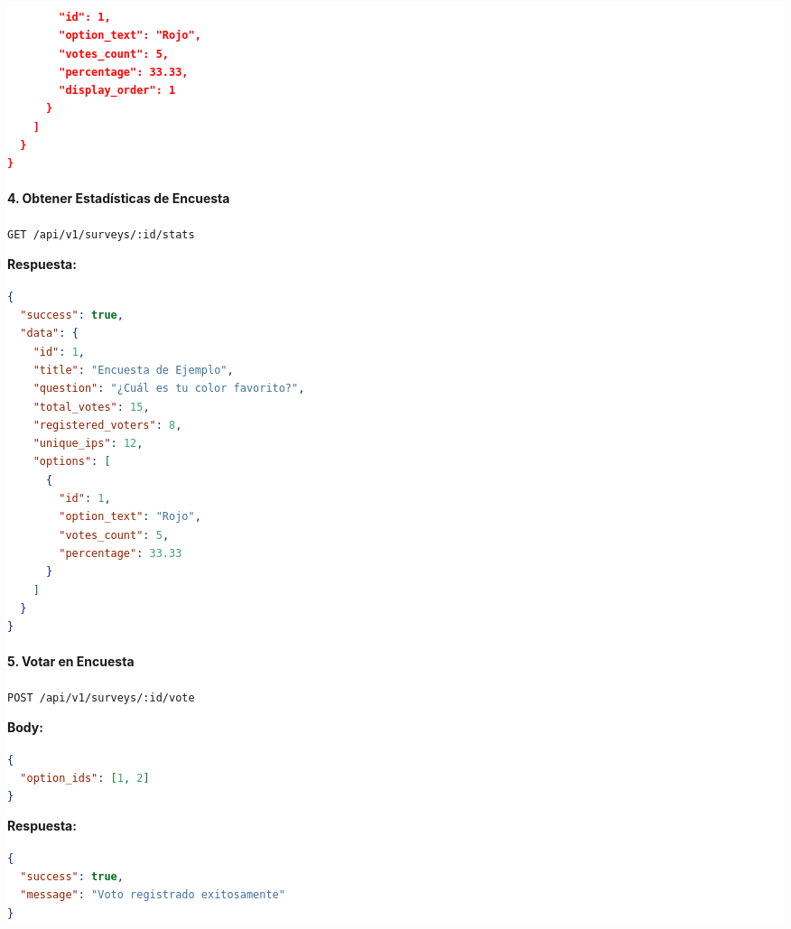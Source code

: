 ```json
        "id": 1,
        "option_text": "Rojo",
        "votes_count": 5,
        "percentage": 33.33,
        "display_order": 1
      }
    ]
  }
}
```

#### 4. Obtener Estadísticas de Encuesta
```
GET /api/v1/surveys/:id/stats
```

**Respuesta:**
```json
{
  "success": true,
  "data": {
    "id": 1,
    "title": "Encuesta de Ejemplo",
    "question": "¿Cuál es tu color favorito?",
    "total_votes": 15,
    "registered_voters": 8,
    "unique_ips": 12,
    "options": [
      {
        "id": 1,
        "option_text": "Rojo",
        "votes_count": 5,
        "percentage": 33.33
      }
    ]
  }
}
```

#### 5. Votar en Encuesta
```
POST /api/v1/surveys/:id/vote
```

**Body:**
```json
{
  "option_ids": [1, 2]
}
```

**Respuesta:**
```json
{
  "success": true,
  "message": "Voto registrado exitosamente"
}
```
